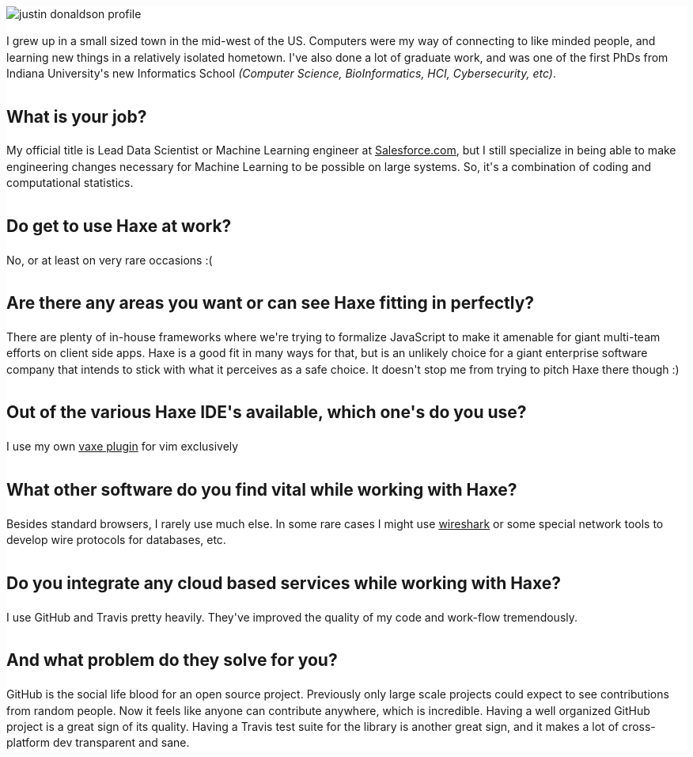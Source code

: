 [template]: ../../templates/interview.html
[author]: https://twitter.com/omgjjd "@omgjjd"
[date]: / "2016-05-24"
[modified]: / "2016-05-24"

![justin donaldson profile](/img/wwx/2016/Justin-Donaldson/Justin-Donaldson.jpg)

I grew up in a small sized town in the mid-west of the US. Computers were my way of connecting to like minded people, and learning new things in a relatively isolated hometown. I've also done a lot of graduate work, and was one of the first PhDs from Indiana University's new Informatics School _(Computer Science, BioInformatics, HCI, Cybersecurity, etc)_.

## What is your job?

My official title is Lead Data Scientist or Machine Learning engineer at [Salesforce.com](https://www.salesforce.com/), but I still specialize in being able to make engineering changes necessary for Machine Learning to be possible on large systems. So, it's a combination of coding and computational statistics.

## Do get to use Haxe at work?

No, or at least on very rare occasions :(
	
## Are there any areas you want or can see Haxe fitting in perfectly?

There are plenty of in-house frameworks where we're trying to formalize JavaScript to make it amenable for giant multi-team efforts on client side apps. Haxe is a good fit in many ways for that, but is an unlikely choice for a giant enterprise software company that intends to stick with what it perceives as a safe choice. It doesn't stop me from trying to pitch Haxe there though :)
 
## Out of the various Haxe IDE's available, which one's do you use?

I use my own [vaxe plugin](https://github.com/jdonaldson/vaxe) for vim exclusively 

## What other software do you find vital while working with Haxe?

Besides standard browsers, I rarely use much else. In some rare cases I might use [wireshark](https://www.wireshark.org/) or some special network tools to develop wire 
protocols for databases, etc.

## Do you integrate any cloud based services while working with Haxe?

I use GitHub and Travis pretty heavily. They've improved the quality of my code and work-flow tremendously.
 
## And what problem do they solve for you?

GitHub is the social life blood for an open source project. Previously only large scale projects could expect to see contributions from random people. Now it feels like anyone can contribute anywhere, which is incredible. Having a well organized GitHub project is a great sign of its quality. Having a Travis test suite for the library is another great sign, and it makes a lot of cross-platform dev transparent and sane.
